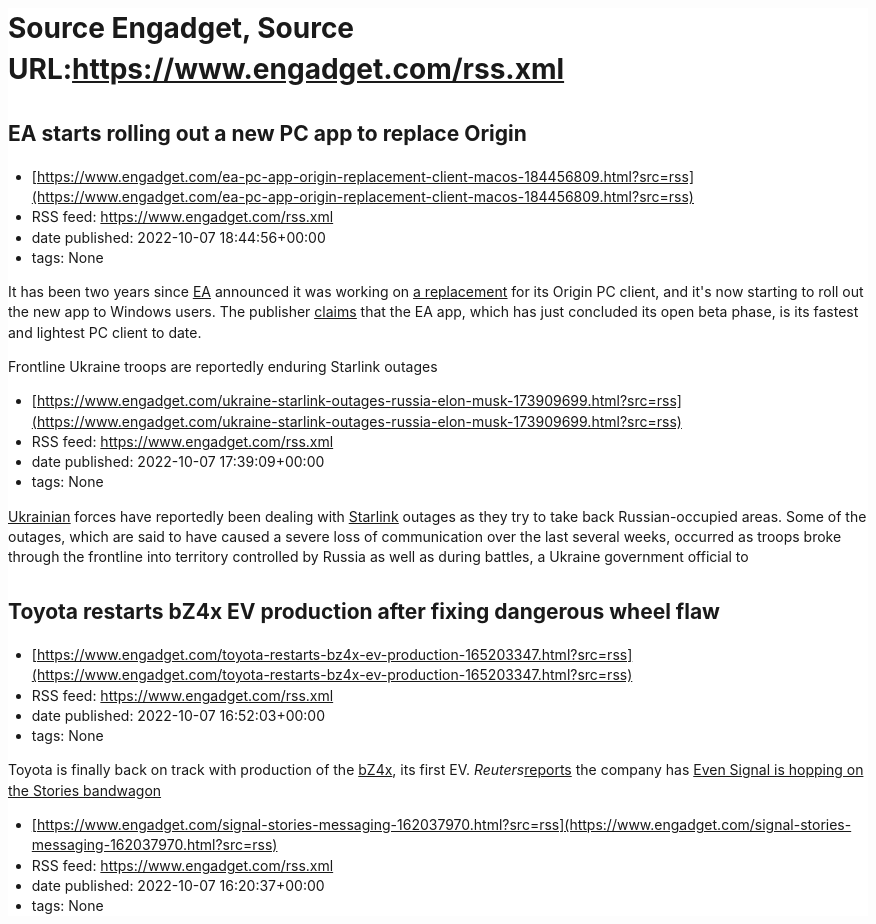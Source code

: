 # Source Engadget, Source URL:https://www.engadget.com/rss.xml

## EA starts rolling out a new PC app to replace Origin
 - [https://www.engadget.com/ea-pc-app-origin-replacement-client-macos-184456809.html?src=rss](https://www.engadget.com/ea-pc-app-origin-replacement-client-macos-184456809.html?src=rss)
 - RSS feed: https://www.engadget.com/rss.xml
 - date published: 2022-10-07 18:44:56+00:00
 - tags: None

<p>It has been two years since <a href="https://www.engadget.com/tag/ea/"><ins>EA</ins></a> announced it was working on <a href="https://www.engadget.com/ea-desktop-app-origin-165926324.html"><ins>a replacement</ins></a> for its Origin PC client, and it's now starting to roll out the new app to Windows users. The publisher <a href="https://www.ea.com/news/ea-app"><ins>claims</ins></a> that the EA app, which has just concluded its open beta phase, is its fastest and lightest PC client to date.</p

## Frontline Ukraine troops are reportedly enduring Starlink outages
 - [https://www.engadget.com/ukraine-starlink-outages-russia-elon-musk-173909699.html?src=rss](https://www.engadget.com/ukraine-starlink-outages-russia-elon-musk-173909699.html?src=rss)
 - RSS feed: https://www.engadget.com/rss.xml
 - date published: 2022-10-07 17:39:09+00:00
 - tags: None

<p><a href="https://www.engadget.com/tag/ukraine/"><ins>Ukrainian</ins></a> forces have reportedly been dealing with <a href="https://www.engadget.com/tag/starlink/"><ins>Starlink</ins></a> outages as they try to take back Russian-occupied areas. Some of the outages, which are said to have caused a severe loss of communication over the last several weeks, occurred as troops broke through the frontline into territory controlled by Russia as well as during battles, a Ukraine government official to

## Toyota restarts bZ4x EV production after fixing dangerous wheel flaw
 - [https://www.engadget.com/toyota-restarts-bz4x-ev-production-165203347.html?src=rss](https://www.engadget.com/toyota-restarts-bz4x-ev-production-165203347.html?src=rss)
 - RSS feed: https://www.engadget.com/rss.xml
 - date published: 2022-10-07 16:52:03+00:00
 - tags: None

<p>Toyota is finally back on track with production of the <a href="https://www.engadget.com/toyotas-first-battery-ev-will-start-at-42000-dollars-144020190.html">bZ4x</a>, its first EV. <em>Reuters</em><a href="https://www.reuters.com/business/autos-transportation/toyota-resume-selling-its-first-mass-produced-ev-after-safety-concern-recall-2022-10-06/">reports</a> the company has <a href="https://www-mlit-go-jp.translate.goog/report/press/jidosha08_hh_004567.html?_x_tr_sl=ja&amp;_x_tr_tl=en&amp;_

## Even Signal is hopping on the Stories bandwagon
 - [https://www.engadget.com/signal-stories-messaging-162037970.html?src=rss](https://www.engadget.com/signal-stories-messaging-162037970.html?src=rss)
 - RSS feed: https://www.engadget.com/rss.xml
 - date published: 2022-10-07 16:20:37+00:00
 - tags: None
